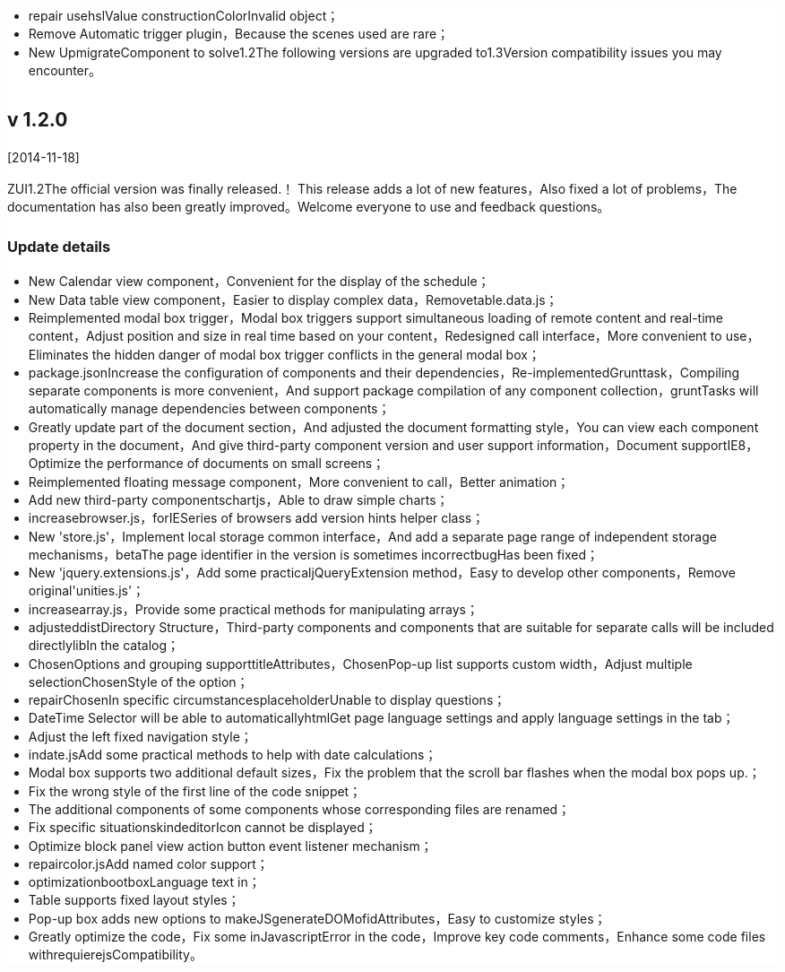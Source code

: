  * repair usehslValue constructionColorInvalid object；
 * Remove Automatic trigger plugin，Because the scenes used are rare；
 * New UpmigrateComponent to solve1.2The following versions are upgraded to1.3Version compatibility issues you may encounter。

## v 1.2.0

[2014-11-18]

ZUI1.2The official version was finally released.！
This release adds a lot of new features，Also fixed a lot of problems，The documentation has also been greatly improved。Welcome everyone to use and feedback questions。

### Update details
 * New Calendar view component，Convenient for the display of the schedule；
 * New Data table view component，Easier to display complex data，Removetable.data.js；
 * Reimplemented modal box trigger，Modal box triggers support simultaneous loading of remote content and real-time content，Adjust position and size in real time based on your content，Redesigned call interface，More convenient to use，Eliminates the hidden danger of modal box trigger conflicts in the general modal box；
 * package.jsonIncrease the configuration of components and their dependencies，Re-implementedGrunttask，Compiling separate components is more convenient，And support package compilation of any component collection，gruntTasks will automatically manage dependencies between components；
 * Greatly update part of the document section，And adjusted the document formatting style，You can view each component property in the document，And give third-party component version and user support information，Document supportIE8，Optimize the performance of documents on small screens；
 * Reimplemented floating message component，More convenient to call，Better animation；
 * Add new third-party componentschartjs，Able to draw simple charts；
 * increasebrowser.js，forIESeries of browsers add version hints helper class；
 * New 'store.js'，Implement local storage common interface，And add a separate page range of independent storage mechanisms，betaThe page identifier in the version is sometimes incorrectbugHas been fixed；
 * New 'jquery.extensions.js'，Add some practicaljQueryExtension method，Easy to develop other components，Remove original'unities.js'；
 * increasearray.js，Provide some practical methods for manipulating arrays；
 * adjusteddistDirectory Structure，Third-party components and components that are suitable for separate calls will be included directlylibIn the catalog；
 * ChosenOptions and grouping supporttitleAttributes，ChosenPop-up list supports custom width，Adjust multiple selectionChosenStyle of the option；
 * repairChosenIn specific circumstancesplaceholderUnable to display questions；
 * DateTime Selector will be able to automaticallyhtmlGet page language settings and apply language settings in the tab；
 * Adjust the left fixed navigation style；
 * indate.jsAdd some practical methods to help with date calculations；
 * Modal box supports two additional default sizes，Fix the problem that the scroll bar flashes when the modal box pops up.；
 * Fix the wrong style of the first line of the code snippet；
 * The additional components of some components whose corresponding files are renamed；
 * Fix specific situationskindeditorIcon cannot be displayed；
 * Optimize block panel view action button event listener mechanism；
 * repaircolor.jsAdd named color support；
 * optimizationbootboxLanguage text in；
 * Table supports fixed layout styles；
 * Pop-up box adds new options to makeJSgenerateDOMofidAttributes，Easy to customize styles；
 * Greatly optimize the code，Fix some inJavascriptError in the code，Improve key code comments，Enhance some code files withrequierejsCompatibility。
